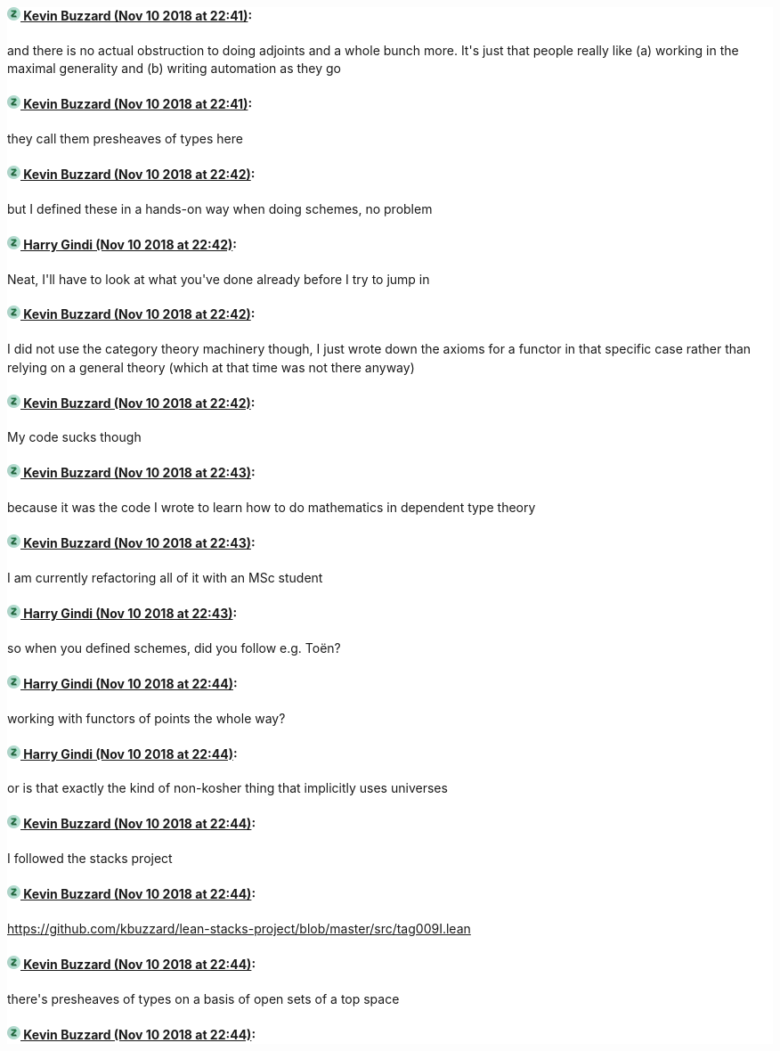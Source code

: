 #### [![Click to go to Zulip](../../assets/img/zulip2.png) Kevin Buzzard (Nov 10 2018 at 22:41)](https://leanprover.zulipchat.com/#narrow/stream/113489-new%20members/topic/Hello/near/147449010):
and there is no actual obstruction to doing adjoints and a whole bunch more. It's just that people really like (a) working in the maximal generality and (b) writing automation as they go

#### [![Click to go to Zulip](../../assets/img/zulip2.png) Kevin Buzzard (Nov 10 2018 at 22:41)](https://leanprover.zulipchat.com/#narrow/stream/113489-new%20members/topic/Hello/near/147449012):
they call them presheaves of types here

#### [![Click to go to Zulip](../../assets/img/zulip2.png) Kevin Buzzard (Nov 10 2018 at 22:42)](https://leanprover.zulipchat.com/#narrow/stream/113489-new%20members/topic/Hello/near/147449051):
but I defined these in a hands-on way when doing schemes, no problem

#### [![Click to go to Zulip](../../assets/img/zulip2.png) Harry Gindi (Nov 10 2018 at 22:42)](https://leanprover.zulipchat.com/#narrow/stream/113489-new%20members/topic/Hello/near/147449053):
Neat, I'll have to look at what you've done already before I try to jump in

#### [![Click to go to Zulip](../../assets/img/zulip2.png) Kevin Buzzard (Nov 10 2018 at 22:42)](https://leanprover.zulipchat.com/#narrow/stream/113489-new%20members/topic/Hello/near/147449054):
I did not use the category theory machinery though, I just wrote down the axioms for a functor in that specific case rather than relying on a general theory (which at that time was not there anyway)

#### [![Click to go to Zulip](../../assets/img/zulip2.png) Kevin Buzzard (Nov 10 2018 at 22:42)](https://leanprover.zulipchat.com/#narrow/stream/113489-new%20members/topic/Hello/near/147449056):
My code sucks though

#### [![Click to go to Zulip](../../assets/img/zulip2.png) Kevin Buzzard (Nov 10 2018 at 22:43)](https://leanprover.zulipchat.com/#narrow/stream/113489-new%20members/topic/Hello/near/147449062):
because it was the code I wrote to learn how to do mathematics in dependent type theory

#### [![Click to go to Zulip](../../assets/img/zulip2.png) Kevin Buzzard (Nov 10 2018 at 22:43)](https://leanprover.zulipchat.com/#narrow/stream/113489-new%20members/topic/Hello/near/147449064):
I am currently refactoring all of it with an MSc student

#### [![Click to go to Zulip](../../assets/img/zulip2.png) Harry Gindi (Nov 10 2018 at 22:43)](https://leanprover.zulipchat.com/#narrow/stream/113489-new%20members/topic/Hello/near/147449069):
so when you defined schemes, did you follow e.g. Toën?

#### [![Click to go to Zulip](../../assets/img/zulip2.png) Harry Gindi (Nov 10 2018 at 22:44)](https://leanprover.zulipchat.com/#narrow/stream/113489-new%20members/topic/Hello/near/147449110):
working with functors of points the whole way?

#### [![Click to go to Zulip](../../assets/img/zulip2.png) Harry Gindi (Nov 10 2018 at 22:44)](https://leanprover.zulipchat.com/#narrow/stream/113489-new%20members/topic/Hello/near/147449120):
or is that exactly the kind of non-kosher thing that implicitly uses universes

#### [![Click to go to Zulip](../../assets/img/zulip2.png) Kevin Buzzard (Nov 10 2018 at 22:44)](https://leanprover.zulipchat.com/#narrow/stream/113489-new%20members/topic/Hello/near/147449121):
I followed the stacks project

#### [![Click to go to Zulip](../../assets/img/zulip2.png) Kevin Buzzard (Nov 10 2018 at 22:44)](https://leanprover.zulipchat.com/#narrow/stream/113489-new%20members/topic/Hello/near/147449123):
https://github.com/kbuzzard/lean-stacks-project/blob/master/src/tag009I.lean

#### [![Click to go to Zulip](../../assets/img/zulip2.png) Kevin Buzzard (Nov 10 2018 at 22:44)](https://leanprover.zulipchat.com/#narrow/stream/113489-new%20members/topic/Hello/near/147449124):
there's presheaves of types on a basis of open sets of a top space

#### [![Click to go to Zulip](../../assets/img/zulip2.png) Kevin Buzzard (Nov 10 2018 at 22:44)](https://leanprover.zulipchat.com/#narrow/stream/113489-new%20members/topic/Hello/near/147449125):
